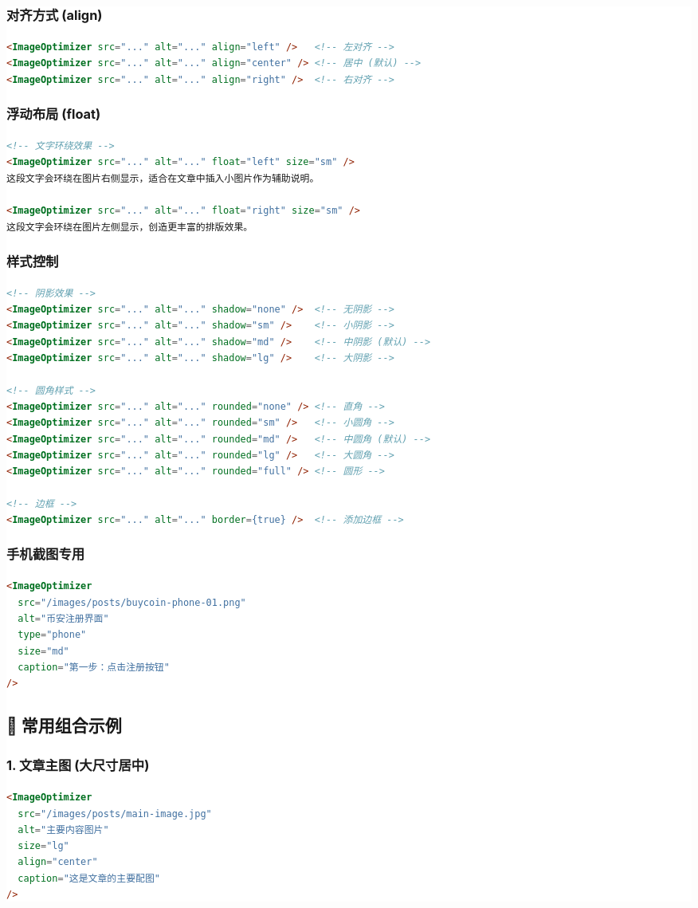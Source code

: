 ### 对齐方式 (align)
```markdown
<ImageOptimizer src="..." alt="..." align="left" />   <!-- 左对齐 -->
<ImageOptimizer src="..." alt="..." align="center" /> <!-- 居中 (默认) -->
<ImageOptimizer src="..." alt="..." align="right" />  <!-- 右对齐 -->
```

### 浮动布局 (float)
```markdown
<!-- 文字环绕效果 -->
<ImageOptimizer src="..." alt="..." float="left" size="sm" />
这段文字会环绕在图片右侧显示，适合在文章中插入小图片作为辅助说明。

<ImageOptimizer src="..." alt="..." float="right" size="sm" />
这段文字会环绕在图片左侧显示，创造更丰富的排版效果。
```

### 样式控制
```markdown
<!-- 阴影效果 -->
<ImageOptimizer src="..." alt="..." shadow="none" />  <!-- 无阴影 -->
<ImageOptimizer src="..." alt="..." shadow="sm" />    <!-- 小阴影 -->
<ImageOptimizer src="..." alt="..." shadow="md" />    <!-- 中阴影 (默认) -->
<ImageOptimizer src="..." alt="..." shadow="lg" />    <!-- 大阴影 -->

<!-- 圆角样式 -->
<ImageOptimizer src="..." alt="..." rounded="none" /> <!-- 直角 -->
<ImageOptimizer src="..." alt="..." rounded="sm" />   <!-- 小圆角 -->
<ImageOptimizer src="..." alt="..." rounded="md" />   <!-- 中圆角 (默认) -->
<ImageOptimizer src="..." alt="..." rounded="lg" />   <!-- 大圆角 -->
<ImageOptimizer src="..." alt="..." rounded="full" /> <!-- 圆形 -->

<!-- 边框 -->
<ImageOptimizer src="..." alt="..." border={true} />  <!-- 添加边框 -->
```

### 手机截图专用
```markdown
<ImageOptimizer 
  src="/images/posts/buycoin-phone-01.png"
  alt="币安注册界面"
  type="phone"
  size="md"
  caption="第一步：点击注册按钮"
/>
```

## 📱 常用组合示例

### 1. 文章主图 (大尺寸居中)
```markdown
<ImageOptimizer 
  src="/images/posts/main-image.jpg"
  alt="主要内容图片"
  size="lg"
  align="center"
  caption="这是文章的主要配图"
/>
```
